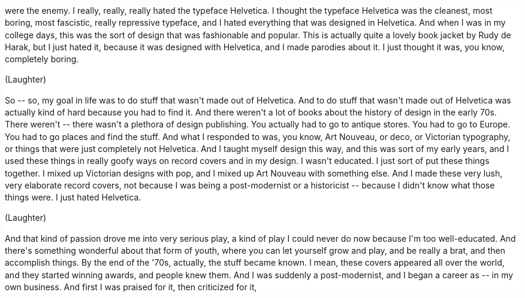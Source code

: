 were the enemy.
I really, really, really hated
the typeface Helvetica.
I thought the typeface Helvetica
was the cleanest, most boring, most fascistic,
really repressive typeface,
and I hated everything that was designed in Helvetica.
And when I was in
my college days,
this was the sort of design
that was fashionable and popular.
This is actually quite a lovely book jacket by Rudy de Harak,
but I just hated it, because it was designed with Helvetica,
and I made parodies about it.
I just thought it was, you know, completely boring.

(Laughter)

So -- so, my goal in life
was to do stuff that wasn&#39;t made out of Helvetica.
And to do stuff that wasn&#39;t made out of Helvetica
was actually kind of hard because you had to find it.
And there weren&#39;t a lot of books about the history of design
in the early 70s. There weren&#39;t --
there wasn&#39;t a plethora of design publishing.
You actually had to go to antique stores. You had to go to Europe.
You had to go places and find the stuff.
And what I responded to was, you know,
Art Nouveau, or deco,
or Victorian typography,
or things that were just completely not Helvetica.
And I taught myself design this way,
and this was sort of my early years,
and I used these things
in really goofy ways
on record covers and in my design.
I wasn&#39;t educated. I just sort of
put these things together.
I mixed up Victorian designs with pop,
and I mixed up Art Nouveau with something else.
And I made these very lush,
very elaborate record covers,
not because I was being a post-modernist or a historicist --
because I didn&#39;t know what those things were.
I just hated Helvetica.

(Laughter)

And that kind of passion
drove me into very serious play,
a kind of play I could never do now
because I&#39;m too well-educated.
And there&#39;s something wonderful about
that form of youth,
where you can let yourself
grow and play, and be
really a brat, and then accomplish things.
By the end of the &#39;70s, actually,
the stuff became known.
I mean, these covers appeared all over the world,
and they started winning awards,
and people knew them.
And I was suddenly a post-modernist,
and I began a career as -- in my own business.
And first I was praised for it, then criticized for it,